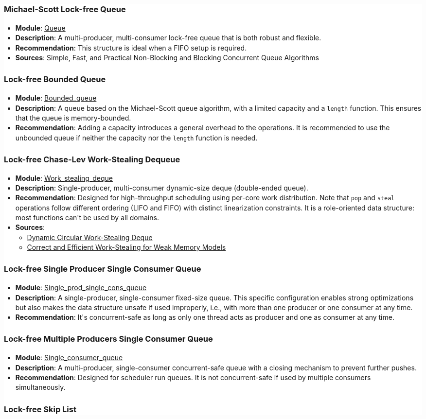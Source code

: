 ### Michael-Scott Lock-free Queue

- **Module**: [Queue](https://ocaml-multicore.github.io/saturn/Saturn/Queue/index.html)
- **Description**: A multi-producer, multi-consumer lock-free queue that is both robust and flexible.
- **Recommendation**: This structure is ideal when a FIFO setup is required.
- **Sources**: [Simple, Fast, and Practical Non-Blocking and Blocking Concurrent Queue Algorithms](https://www.cs.rochester.edu/~scott/papers/1996_PODC_queues.pdf)

### Lock-free Bounded Queue

- **Module**: [Bounded_queue](https://ocaml-multicore.github.io/saturn/Saturn/Bounded_queue/index.html)
- **Description**: A queue based on the Michael-Scott queue algorithm, with a limited capacity and a `length` function. This ensures that the queue is memory-bounded.
- **Recommendation**: Adding a capacity introduces a general overhead to the operations. It is recommended to use the unbounded queue if neither the capacity nor the `length` function is needed.

### Lock-free Chase-Lev Work-Stealing Dequeue

- **Module**: [Work_stealing_deque](https://ocaml-multicore.github.io/saturn/Saturn/Work_stealing_deque/index.html)
- **Description**: Single-producer, multi-consumer dynamic-size deque (double-ended queue).
- **Recommendation**: Designed for high-throughput scheduling using per-core work distribution. Note that `pop` and `steal` operations follow different ordering (LIFO and FIFO) with distinct linearization constraints. It is a role-oriented data structure: most functions can't be used by all domains.
- **Sources**:
  - [Dynamic Circular Work-Stealing Deque](https://dl.acm.org/doi/10.1145/1073970.1073974)
  - [Correct and Efficient Work-Stealing for Weak Memory Models](https://dl.acm.org/doi/abs/10.1145/2442516.2442524)

### Lock-free Single Producer Single Consumer Queue

- **Module**: [Single_prod_single_cons_queue](https://ocaml-multicore.github.io/saturn/Saturn/Single_prod_single_cons_queue/index.html)
- **Description**: A single-producer, single-consumer fixed-size queue. This specific configuration enables strong optimizations but also makes the data structure unsafe if used improperly, i.e., with more than one producer or one consumer at any time.
- **Recommendation**: It's concurrent-safe as long as only one thread acts as producer and one as consumer at any time.

### Lock-free Multiple Producers Single Consumer Queue

- **Module**: [Single_consumer_queue](https://ocaml-multicore.github.io/saturn/Saturn/Single_consumer_queue/index.html)
- **Description**: A multi-producer, single-consumer concurrent-safe queue with a closing mechanism to prevent further pushes.
- **Recommendation**: Designed for scheduler run queues. It is not concurrent-safe if used by multiple consumers simultaneously.

### Lock-free Skip List
